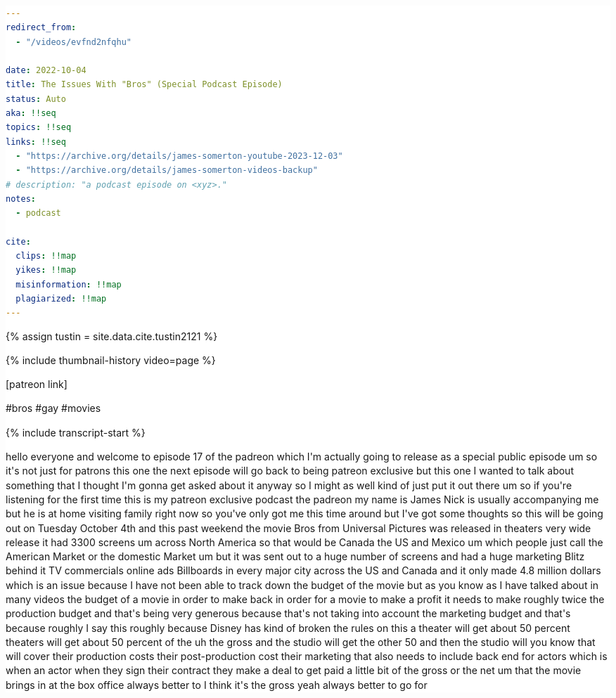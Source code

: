 ```yaml
---
redirect_from:
  - "/videos/evfnd2nfqhu"

date: 2022-10-04
title: The Issues With "Bros" (Special Podcast Episode)
status: Auto
aka: !!seq
topics: !!seq
links: !!seq
  - "https://archive.org/details/james-somerton-youtube-2023-12-03"
  - "https://archive.org/details/james-somerton-videos-backup"
# description: "a podcast episode on <xyz>."
notes:
  - podcast

cite:
  clips: !!map
  yikes: !!map
  misinformation: !!map
  plagiarized: !!map
---
```

{% assign tustin = site.data.cite.tustin2121 %}

<compare>
{% include thumbnail-history video=page %}
<credits class="desc">

[patreon link]

#bros #gay #movies

</credits>
</compare>

{% include transcript-start %}

hello everyone and welcome to episode 17 of the padreon which I'm actually going
to release as a special public episode um so it's not just for patrons this one
the next episode will go back to being patreon exclusive but this one I wanted
to talk about something that I thought I'm gonna get asked about it anyway so I
might as well kind of just put it out there um so if you're listening for the
first time this is my patreon exclusive podcast the padreon my name is James
Nick is usually accompanying me but he is at home visiting family right now so
you've only got me this time around but I've got some thoughts so this will be
going out on Tuesday October 4th and this past weekend the movie Bros from
Universal Pictures was released in theaters very wide release it had 3300
screens um across North America so that would be Canada the US and Mexico um
which people just call the American Market or the domestic Market um but it was
sent out to a huge number of screens and had a huge marketing Blitz behind it TV
commercials online ads Billboards in every major city across the US and Canada
and it only made 4.8 million dollars which is an issue because I have not been
able to track down the budget of the movie but as you know as I have talked
about in many videos the budget of a movie in order to make back in order for a
movie to make a profit it needs to make roughly twice the production budget and
that's being very generous because that's not taking into account the marketing
budget and that's because roughly I say this roughly because Disney has kind of
broken the rules on this a theater will get about 50 percent theaters will get
about 50 percent of the uh the gross and the studio will get the other 50 and
then the studio will you know that will cover their production costs their
post-production cost their marketing that also needs to include back end for
actors which is when an actor when they sign their contract they make a deal to
get paid a little bit of the gross or the net um that the movie brings in at the
box office always better to I think it's the gross yeah always better to go for